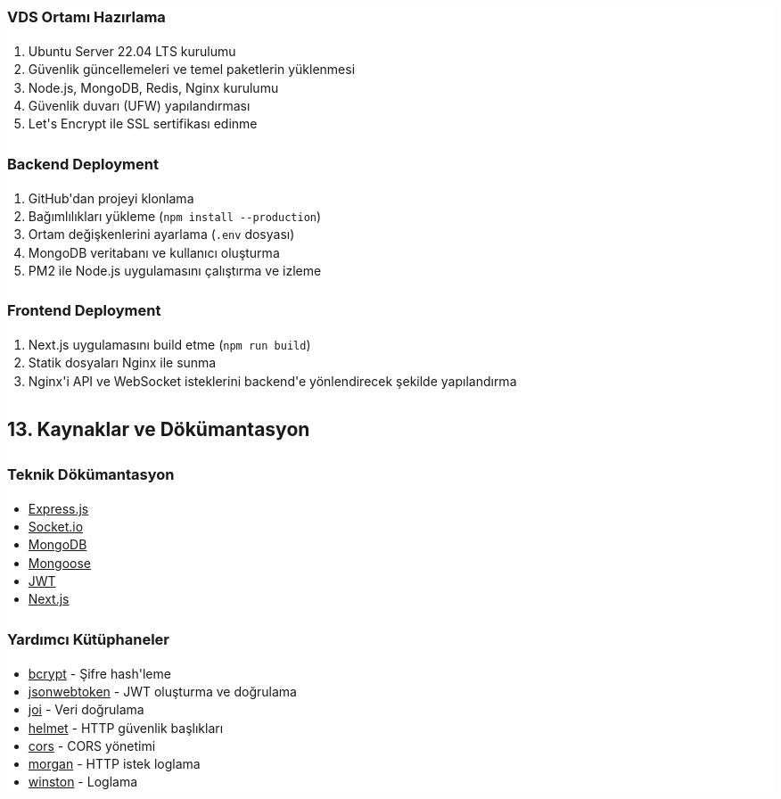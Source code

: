 ### VDS Ortamı Hazırlama
1. Ubuntu Server 22.04 LTS kurulumu
2. Güvenlik güncellemeleri ve temel paketlerin yüklenmesi
3. Node.js, MongoDB, Redis, Nginx kurulumu
4. Güvenlik duvarı (UFW) yapılandırması
5. Let's Encrypt ile SSL sertifikası edinme

### Backend Deployment
1. GitHub'dan projeyi klonlama
2. Bağımlılıkları yükleme (`npm install --production`)
3. Ortam değişkenlerini ayarlama (`.env` dosyası)
4. MongoDB veritabanı ve kullanıcı oluşturma
5. PM2 ile Node.js uygulamasını çalıştırma ve izleme

### Frontend Deployment
1. Next.js uygulamasını build etme (`npm run build`)
2. Statik dosyaları Nginx ile sunma
3. Nginx'i API ve WebSocket isteklerini backend'e yönlendirecek şekilde yapılandırma





## 13. Kaynaklar ve Dökümantasyon

### Teknik Dökümantasyon
- [Express.js](https://expressjs.com/)
- [Socket.io](https://socket.io/docs/)
- [MongoDB](https://docs.mongodb.com/)
- [Mongoose](https://mongoosejs.com/docs/)
- [JWT](https://jwt.io/introduction)
- [Next.js](https://nextjs.org/docs)

### Yardımcı Kütüphaneler
- [bcrypt](https://github.com/kelektiv/node.bcrypt.js) - Şifre hash'leme
- [jsonwebtoken](https://github.com/auth0/node-jsonwebtoken) - JWT oluşturma ve doğrulama
- [joi](https://joi.dev/api/) - Veri doğrulama
- [helmet](https://helmetjs.github.io/) - HTTP güvenlik başlıkları
- [cors](https://github.com/expressjs/cors) - CORS yönetimi
- [morgan](https://github.com/expressjs/morgan) - HTTP istek loglama
- [winston](https://github.com/winstonjs/winston) - Loglama
